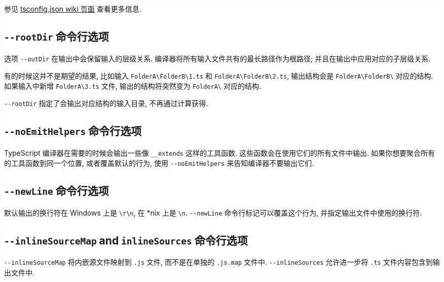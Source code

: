 参见 [tsconfig.json wiki 页面](https://github.com/Microsoft/TypeScript/wiki/tsconfig.json) 查看更多信息.

## `--rootDir` 命令行选项

选项 `--outDir` 在输出中会保留输入的层级关系. 编译器将所有输入文件共有的最长路径作为根路径; 并且在输出中应用对应的子层级关系.

有的时候这并不是期望的结果, 比如输入 `FolderA\FolderB\1.ts` 和 `FolderA\FolderB\2.ts`, 输出结构会是 `FolderA\FolderB\` 对应的结构. 如果输入中新增 `FolderA\3.ts` 文件, 输出的结构将突然变为 `FolderA\` 对应的结构.

`--rootDir` 指定了会输出对应结构的输入目录, 不再通过计算获得.

## `--noEmitHelpers` 命令行选项

TypeScript 编译器在需要的时候会输出一些像 `__extends` 这样的工具函数. 这些函数会在使用它们的所有文件中输出. 如果你想要聚合所有的工具函数到同一个位置, 或者覆盖默认的行为, 使用 `--noEmitHelpers` 来告知编译器不要输出它们.

## `--newLine` 命令行选项

默认输出的换行符在 Windows 上是 `\r\n`, 在 \*nix 上是 `\n`. `--newLine` 命令行标记可以覆盖这个行为, 并指定输出文件中使用的换行符.

## `--inlineSourceMap` and `inlineSources` 命令行选项

`--inlineSourceMap` 将内嵌源文件映射到 `.js` 文件, 而不是在单独的 `.js.map` 文件中. `--inlineSources` 允许进一步将 `.ts` 文件内容包含到输出文件中.

